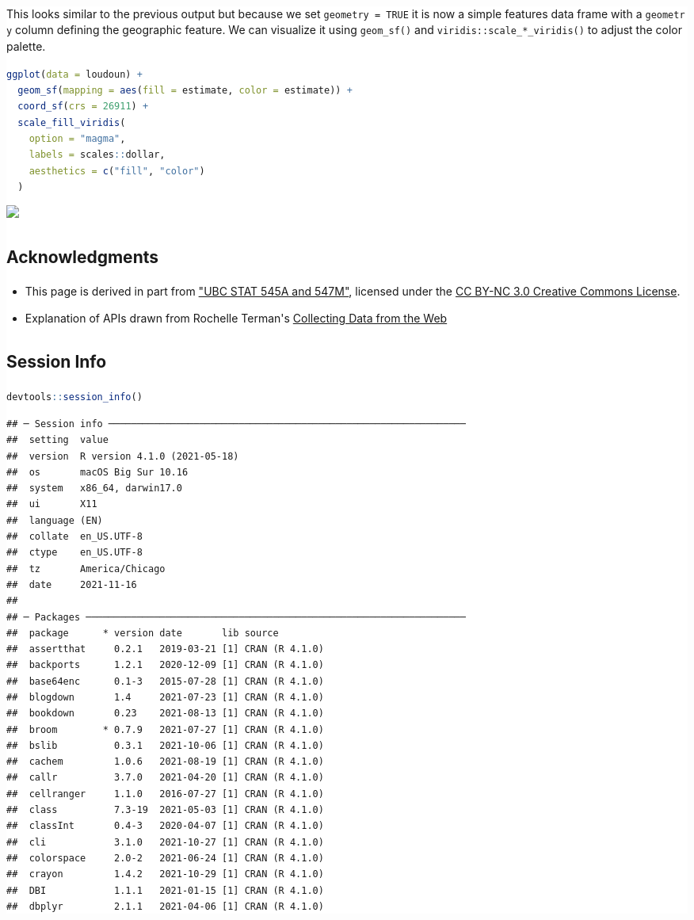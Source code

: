 This looks similar to the previous output but because we set `geometry = TRUE` it is now a simple features data frame with a `geometry` column defining the geographic feature. We can visualize it using `geom_sf()` and `viridis::scale_*_viridis()` to adjust the color palette.


```r
ggplot(data = loudoun) +
  geom_sf(mapping = aes(fill = estimate, color = estimate)) +
  coord_sf(crs = 26911) +
  scale_fill_viridis(
    option = "magma",
    labels = scales::dollar,
    aesthetics = c("fill", "color")
  )
```

<img src="{{< blogdown/postref >}}index_files/figure-html/loudoun-sf-plot-1.png" width="672" />

## Acknowledgments


* This page is derived in part from ["UBC STAT 545A and 547M"](http://stat545.com), licensed under the [CC BY-NC 3.0 Creative Commons License](https://creativecommons.org/licenses/by-nc/3.0/).

- Explanation of APIs drawn from Rochelle Terman's [Collecting Data from the Web](https://plsc-31101.github.io/course/collecting-data-from-the-web.html)

## Session Info



```r
devtools::session_info()
```

```
## ─ Session info ───────────────────────────────────────────────────────────────
##  setting  value                       
##  version  R version 4.1.0 (2021-05-18)
##  os       macOS Big Sur 10.16         
##  system   x86_64, darwin17.0          
##  ui       X11                         
##  language (EN)                        
##  collate  en_US.UTF-8                 
##  ctype    en_US.UTF-8                 
##  tz       America/Chicago             
##  date     2021-11-16                  
## 
## ─ Packages ───────────────────────────────────────────────────────────────────
##  package      * version date       lib source        
##  assertthat     0.2.1   2019-03-21 [1] CRAN (R 4.1.0)
##  backports      1.2.1   2020-12-09 [1] CRAN (R 4.1.0)
##  base64enc      0.1-3   2015-07-28 [1] CRAN (R 4.1.0)
##  blogdown       1.4     2021-07-23 [1] CRAN (R 4.1.0)
##  bookdown       0.23    2021-08-13 [1] CRAN (R 4.1.0)
##  broom        * 0.7.9   2021-07-27 [1] CRAN (R 4.1.0)
##  bslib          0.3.1   2021-10-06 [1] CRAN (R 4.1.0)
##  cachem         1.0.6   2021-08-19 [1] CRAN (R 4.1.0)
##  callr          3.7.0   2021-04-20 [1] CRAN (R 4.1.0)
##  cellranger     1.1.0   2016-07-27 [1] CRAN (R 4.1.0)
##  class          7.3-19  2021-05-03 [1] CRAN (R 4.1.0)
##  classInt       0.4-3   2020-04-07 [1] CRAN (R 4.1.0)
##  cli            3.1.0   2021-10-27 [1] CRAN (R 4.1.0)
##  colorspace     2.0-2   2021-06-24 [1] CRAN (R 4.1.0)
##  crayon         1.4.2   2021-10-29 [1] CRAN (R 4.1.0)
##  DBI            1.1.1   2021-01-15 [1] CRAN (R 4.1.0)
##  dbplyr         2.1.1   2021-04-06 [1] CRAN (R 4.1.0)
```